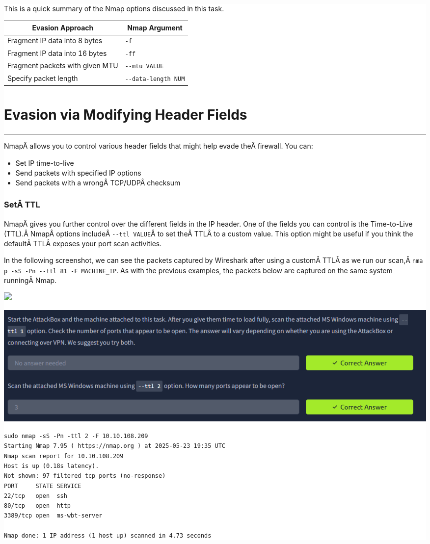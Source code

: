 This is a quick summary of the Nmap options discussed in this task.

| Evasion Approach                | Nmap Argument       |
| ------------------------------- | ------------------- |
| Fragment IP data into 8 bytes   | `-f`                |
| Fragment IP data into 16 bytes  | `-ff`               |
| Fragment packets with given MTU | `--mtu VALUE`       |
| Specify packet length           | `--data-length NUM` |


# Evasion via Modifying Header Fields

---

NmapÂ allows you to control various header fields that might help evade theÂ firewall. You can:

- Set IP time-to-live
- Send packets with specified IP options
- Send packets with a wrongÂ TCP/UDPÂ checksum

### SetÂ TTL

NmapÂ gives you further control over the different fields in the IP header. One of the fields you can control is the Time-to-Live (TTL).Â NmapÂ options includeÂ `--ttl VALUE`Â to set theÂ TTLÂ to a custom value. This option might be useful if you think the defaultÂ TTLÂ exposes your port scan activities.

In the following screenshot, we can see the packets captured by Wireshark after using a customÂ TTLÂ as we run our scan,Â `nmap -sS -Pn --ttl 81 -F MACHINE_IP`. As with the previous examples, the packets below are captured on the same system runningÂ Nmap.

![](https://tryhackme-images.s3.amazonaws.com/user-uploads/5f04259cf9bf5b57aed2c476/room-content/f98efaf6faf449bf6cc2787baa581e31.png)


![Pasted image 20250523143653.png](../../../IMAGES/Pasted%20image%2020250523143653.png)

```
sudo nmap -sS -Pn -ttl 2 -F 10.10.108.209
Starting Nmap 7.95 ( https://nmap.org ) at 2025-05-23 19:35 UTC
Nmap scan report for 10.10.108.209
Host is up (0.18s latency).
Not shown: 97 filtered tcp ports (no-response)
PORT     STATE SERVICE
22/tcp   open  ssh
80/tcp   open  http
3389/tcp open  ms-wbt-server

Nmap done: 1 IP address (1 host up) scanned in 4.73 seconds
```

